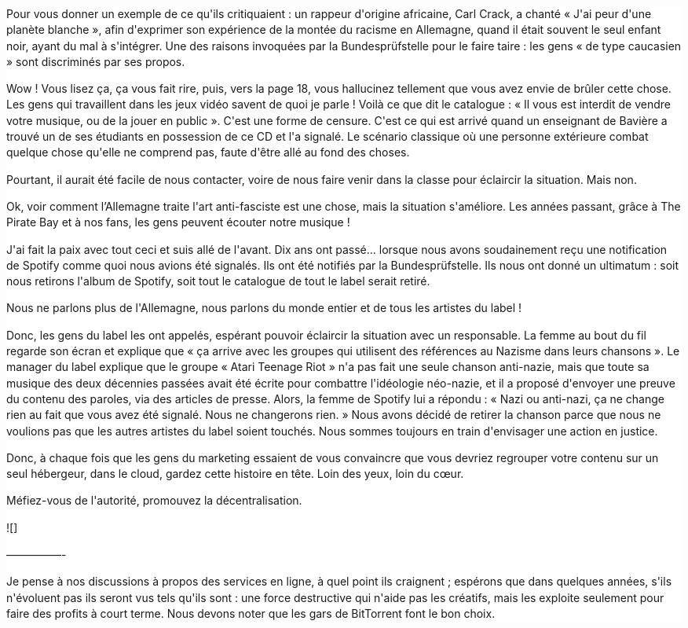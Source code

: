 
Pour vous donner un exemple de ce qu'ils critiquaient : un rappeur d'origine africaine, Carl Crack, a chanté « J'ai peur d'une planète blanche », afin d'exprimer son expérience de la montée du racisme en Allemagne, quand il était souvent le seul enfant noir, ayant du mal à s'intégrer.
Une des raisons invoquées par la Bundesprüfstelle pour le faire taire : les gens « de type caucasien » sont discriminés par ses propos.


Wow ! Vous lisez ça, ça vous fait rire, puis, vers la page 18, vous hallucinez tellement que vous avez envie de brûler cette chose. Les gens qui travaillent dans les jeux vidéo savent de quoi je parle ! Voilà ce que dit le catalogue : « Il vous est interdit de vendre votre musique, ou de la jouer en public ». C'est une forme de censure. C'est ce qui est arrivé quand un enseignant de Bavière a trouvé un de ses étudiants en possession de ce CD et l'a signalé. Le scénario classique où une personne extérieure combat quelque chose qu'elle ne comprend pas, faute d'être allé au fond des choses.

Pourtant, il aurait été facile de nous contacter, voire de nous faire venir dans la classe pour éclaircir la situation. Mais non.


Ok, voir comment l’Allemagne traite l'art anti-fasciste est une chose, mais la situation s'améliore. Les années passant, grâce à The Pirate Bay et à nos fans, les gens peuvent écouter notre musique !


J'ai fait la paix avec tout ceci et suis allé de l'avant. Dix ans ont passé... lorsque nous avons soudainement reçu une notification de Spotify comme quoi nous avions été signalés. Ils ont été notifiés par la Bundesprüfstelle. Ils nous ont donné un ultimatum : soit nous retirons l'album de Spotify, soit tout le catalogue de tout le label serait retiré.


Nous ne parlons plus de l'Allemagne, nous parlons du monde entier et de tous les artistes du label !


Donc, les gens du label les ont appelés, espérant pouvoir éclaircir la situation avec un responsable. La femme au bout du fil regarde son écran et explique que « ça arrive avec les groupes qui utilisent des références au Nazisme dans leurs chansons ». Le manager du label explique que le groupe « Atari Teenage Riot » n'a pas fait une seule chanson anti-nazie, mais que toute sa musique des deux décennies passées avait été écrite pour combattre l'idéologie néo-nazie, et il a proposé d'envoyer une preuve du contenu des paroles, via des articles de presse.
Alors, la femme de Spotify lui a répondu : « Nazi ou anti-nazi, ça ne change rien au fait que vous avez été signalé. Nous ne changerons rien. »
Nous avons décidé de retirer la chanson parce que nous ne voulions pas que les autres artistes du label soient touchés. Nous sommes toujours en train d'envisager une action en justice.


Donc, à chaque fois que les gens du marketing essaient de vous convaincre que vous devriez regrouper votre contenu sur un seul hébergeur, dans le cloud, gardez cette histoire en tête. Loin des yeux, loin du cœur.

Méfiez-vous de l'autorité, promouvez la décentralisation.

![]

—————-

Je pense à nos discussions à propos des services en ligne, à quel point ils craignent ; espérons que dans quelques années, s'ils n'évoluent pas ils seront vus tels qu'ils sont :  une force destructive qui n'aide pas les créatifs, mais les exploite seulement pour faire des profits à court terme.
Nous devons noter que les gars de BitTorrent font le bon choix.
